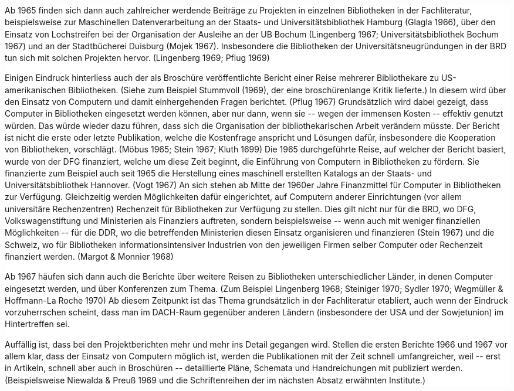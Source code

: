 Ab 1965 finden sich dann auch zahlreicher werdende Beiträge zu Projekten
in einzelnen Bibliotheken in der Fachliteratur, beispielsweise zur
Maschinellen Datenverarbeitung an der Staats- und Universitätsbibliothek
Hamburg (Glagla 1966), über den Einsatz von Lochstreifen bei der
Organisation der Ausleihe an der UB Bochum (Lingenberg 1967;
Universitätsbibliothek Bochum 1967) und an der Stadtbücherei Duisburg
(Mojek 1967). Insbesondere die Bibliotheken der
Universitätsneugründungen in der BRD tun sich mit solchen Projekten
hervor. (Lingenberg 1969; Pflug 1969)

Einigen Eindruck hinterliess auch der als Broschüre veröffentlichte
Bericht einer Reise mehrerer Bibliothekare zu US-amerikanischen
Bibliotheken. (Siehe zum Beispiel Stummvoll (1969), der eine
broschürenlange Kritik lieferte.) In diesem wird über den Einsatz von
Computern und damit einhergehenden Fragen berichtet. (Pflug 1967)
Grundsätzlich wird dabei gezeigt, dass Computer in Bibliotheken
eingesetzt werden können, aber nur dann, wenn sie -- wegen der immensen
Kosten -- effektiv genutzt würden. Das würde wieder dazu führen, dass
sich die Organisation der bibliothekarischen Arbeit verändern müsste.
Der Bericht ist nicht die erste oder letzte Publikation, welche die
Kostenfrage anspricht und Lösungen dafür, insbesondere die Kooperation
von Bibliotheken, vorschlägt. (Möbus 1965; Stein 1967; Kluth 1699) Die
1965 durchgeführte Reise, auf welcher der Bericht basiert, wurde von der
DFG finanziert, welche um diese Zeit beginnt, die Einführung von
Computern in Bibliotheken zu fördern. Sie finanzierte zum Beispiel auch
seit 1965 die Herstellung eines maschinell erstellten Katalogs an der
Staats- und Universitätsbibliothek Hannover. (Vogt 1967) An sich stehen
ab Mitte der 1960er Jahre Finanzmittel für Computer in Bibliotheken zur
Verfügung. Gleichzeitig werden Möglichkeiten dafür eingerichtet, auf
Computern anderer Einrichtungen (vor allem universitäre Rechenzentren)
Rechenzeit für Bibliotheken zur Verfügung zu stellen. Dies gilt nicht
nur für die BRD, wo DFG, Volkswagenstiftung und Ministerien als
Finanziers auftreten, sondern beispielsweise -- wenn auch mit weniger
finanziellen Möglichkeiten -- für die DDR, wo die betreffenden
Ministerien diesen Einsatz organisieren und finanzieren (Stein 1967) und
die Schweiz, wo für Bibliotheken informationsintensiver Industrien von
den jeweiligen Firmen selber Computer oder Rechenzeit finanziert werden.
(Margot & Monnier 1968)

Ab 1967 häufen sich dann auch die Berichte über weitere Reisen zu
Bibliotheken unterschiedlicher Länder, in denen Computer eingesetzt
werden, und über Konferenzen zum Thema. (Zum Beispiel Lingenberg 1968;
Steiniger 1970; Sydler 1970; Wegmüller & Hoffmann-La Roche 1970) Ab
diesem Zeitpunkt ist das Thema grundsätzlich in der Fachliteratur
etabliert, auch wenn der Eindruck vorzuherrschen scheint, dass man im
DACH-Raum gegenüber anderen Ländern (insbesondere der USA und der
Sowjetunion) im Hintertreffen sei.

Auffällig ist, dass bei den Projektberichten mehr und mehr ins Detail
gegangen wird. Stellen die ersten Berichte 1966 und 1967 vor allem klar,
dass der Einsatz von Computern möglich ist, werden die Publikationen mit
der Zeit schnell umfangreicher, weil -- erst in Artikeln, schnell aber
auch in Broschüren -- detaillierte Pläne, Schemata und Handreichungen
mit publiziert werden. (Beispielsweise Niewalda & Preuß 1969 und die
Schriftenreihen der im nächsten Absatz erwähnten Institute.)
